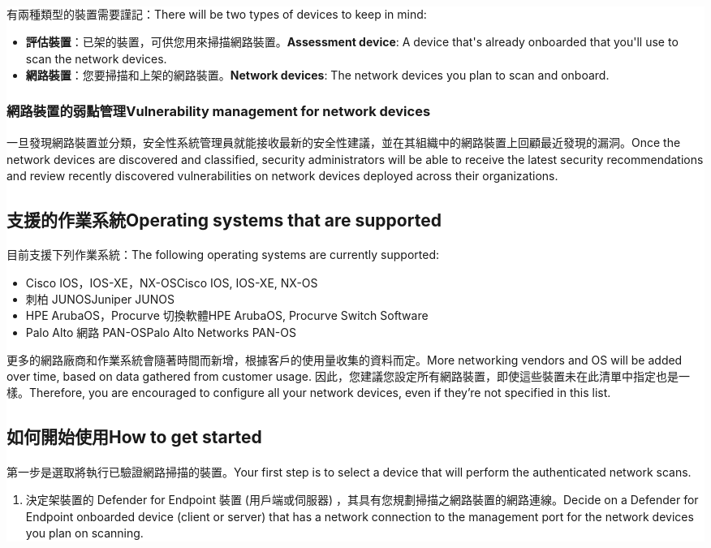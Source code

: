 <span data-ttu-id="28af2-125">有兩種類型的裝置需要謹記：</span><span class="sxs-lookup"><span data-stu-id="28af2-125">There will be two types of devices to keep in mind:</span></span>

- <span data-ttu-id="28af2-126">**評估裝置**：已架的裝置，可供您用來掃描網路裝置。</span><span class="sxs-lookup"><span data-stu-id="28af2-126">**Assessment device**: A device that's already onboarded that you'll use to scan the network devices.</span></span>
- <span data-ttu-id="28af2-127">**網路裝置**：您要掃描和上架的網路裝置。</span><span class="sxs-lookup"><span data-stu-id="28af2-127">**Network devices**: The network devices you plan to scan and onboard.</span></span>

### <a name="vulnerability-management-for-network-devices"></a><span data-ttu-id="28af2-128">網路裝置的弱點管理</span><span class="sxs-lookup"><span data-stu-id="28af2-128">Vulnerability management for network devices</span></span> 

<span data-ttu-id="28af2-129">一旦發現網路裝置並分類，安全性系統管理員就能接收最新的安全性建議，並在其組織中的網路裝置上回顧最近發現的漏洞。</span><span class="sxs-lookup"><span data-stu-id="28af2-129">Once the network devices are discovered and classified, security administrators will be able to receive the latest security recommendations and review recently discovered vulnerabilities on network devices deployed across their organizations.</span></span>  

## <a name="operating-systems-that-are-supported"></a><span data-ttu-id="28af2-130">支援的作業系統</span><span class="sxs-lookup"><span data-stu-id="28af2-130">Operating systems that are supported</span></span>

<span data-ttu-id="28af2-131">目前支援下列作業系統：</span><span class="sxs-lookup"><span data-stu-id="28af2-131">The following operating systems are currently supported:</span></span>

- <span data-ttu-id="28af2-132">Cisco IOS，IOS-XE，NX-OS</span><span class="sxs-lookup"><span data-stu-id="28af2-132">Cisco IOS, IOS-XE, NX-OS</span></span>
- <span data-ttu-id="28af2-133">刺柏 JUNOS</span><span class="sxs-lookup"><span data-stu-id="28af2-133">Juniper JUNOS</span></span>
- <span data-ttu-id="28af2-134">HPE ArubaOS，Procurve 切換軟體</span><span class="sxs-lookup"><span data-stu-id="28af2-134">HPE ArubaOS, Procurve Switch Software</span></span>
- <span data-ttu-id="28af2-135">Palo Alto 網路 PAN-OS</span><span class="sxs-lookup"><span data-stu-id="28af2-135">Palo Alto Networks PAN-OS</span></span>

<span data-ttu-id="28af2-136">更多的網路廠商和作業系統會隨著時間而新增，根據客戶的使用量收集的資料而定。</span><span class="sxs-lookup"><span data-stu-id="28af2-136">More networking vendors and OS will be added over time, based on data gathered from customer usage.</span></span> <span data-ttu-id="28af2-137">因此，您建議您設定所有網路裝置，即使這些裝置未在此清單中指定也是一樣。</span><span class="sxs-lookup"><span data-stu-id="28af2-137">Therefore, you are encouraged to configure all your network devices, even if they’re not specified in this list.</span></span>

## <a name="how-to-get-started"></a><span data-ttu-id="28af2-138">如何開始使用</span><span class="sxs-lookup"><span data-stu-id="28af2-138">How to get started</span></span>

<span data-ttu-id="28af2-139">第一步是選取將執行已驗證網路掃描的裝置。</span><span class="sxs-lookup"><span data-stu-id="28af2-139">Your first step is to select a device that will perform the authenticated network scans.</span></span>

1. <span data-ttu-id="28af2-140">決定架裝置的 Defender for Endpoint 裝置 (用戶端或伺服器) ，其具有您規劃掃描之網路裝置的網路連線。</span><span class="sxs-lookup"><span data-stu-id="28af2-140">Decide on a Defender for Endpoint onboarded device (client or server) that has a network connection to the management port for the network devices you plan on scanning.</span></span> 
